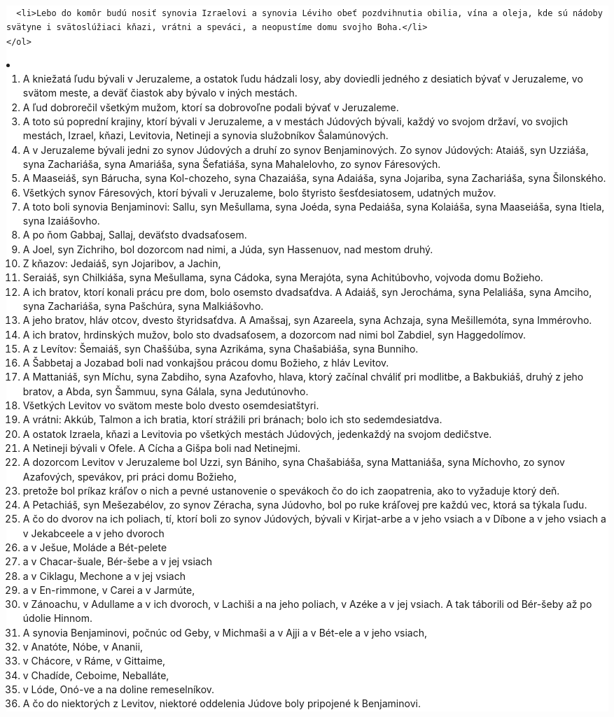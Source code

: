       <li>Lebo do komôr budú nosiť synovia Izraelovi a synovia Léviho obeť pozdvihnutia obilia, vína a oleja, kde sú nádoby svätyne i svätoslúžiaci kňazi, vrátni a speváci, a neopustíme domu svojho Boha.</li>
    </ol>
  </li>
  <li>
    <ol>
      <li>A kniežatá ľudu bývali v Jeruzaleme, a ostatok ľudu hádzali losy, aby doviedli jedného z desiatich bývať v Jeruzaleme, vo svätom meste, a deväť čiastok aby bývalo v iných mestách.</li>
      <li>A ľud dobrorečil všetkým mužom, ktorí sa dobrovoľne podali bývať v Jeruzaleme.</li>
      <li>A toto sú poprední krajiny, ktorí bývali v Jeruzaleme, a v mestách Júdových bývali, každý vo svojom državí, vo svojich mestách, Izrael, kňazi, Levitovia, Netineji a synovia služobníkov Šalamúnových.</li>
      <li>A v Jeruzaleme bývali jedni zo synov Júdových a druhí zo synov Benjaminových. Zo synov Júdových: Ataiáš, syn Uzziáša, syna Zachariáša, syna Amariáša, syna Šefatiáša, syna Mahalelovho, zo synov Fáresových.</li>
      <li>A Maaseiáš, syn Bárucha, syna Kol-chozeho, syna Chazaiáša, syna Adaiáša, syna Jojariba, syna Zachariáša, syna Šilonského.</li>
      <li>Všetkých synov Fáresových, ktorí bývali v Jeruzaleme, bolo štyristo šesťdesiatosem, udatných mužov.</li>
      <li>A toto boli synovia Benjaminovi: Sallu, syn Mešullama, syna Joéda, syna Pedaiáša, syna Kolaiáša, syna Maaseiáša, syna Itiela, syna Izaiášovho.</li>
      <li>A po ňom Gabbaj, Sallaj, deväťsto dvadsaťosem.</li>
      <li>A Joel, syn Zichriho, bol dozorcom nad nimi, a Júda, syn Hassenuov, nad mestom druhý.</li>
      <li>Z kňazov: Jedaiáš, syn Jojaribov, a Jachin,</li>
      <li>Seraiáš, syn Chilkiáša, syna Mešullama, syna Cádoka, syna Merajóta, syna Achitúbovho, vojvoda domu Božieho.</li>
      <li>A ich bratov, ktorí konali prácu pre dom, bolo osemsto dvadsaťdva. A Adaiáš, syn Jerocháma, syna Pelaliáša, syna Amciho, syna Zachariáša, syna Pašchúra, syna Malkiášovho.</li>
      <li>A jeho bratov, hláv otcov, dvesto štyridsaťdva. A Amašsaj, syn Azareela, syna Achzaja, syna Mešillemóta, syna Immérovho.</li>
      <li>A ich bratov, hrdinských mužov, bolo sto dvadsaťosem, a dozorcom nad nimi bol Zabdiel, syn Haggedolímov.</li>
      <li>A z Levítov: Šemaiáš, syn Chaššúba, syna Azrikáma, syna Chašabiáša, syna Bunniho.</li>
      <li>A Šabbetaj a Jozabad boli nad vonkajšou prácou domu Božieho, z hláv Levitov.</li>
      <li>A Mattaniáš, syn Míchu, syna Zabdiho, syna Azafovho, hlava, ktorý začínal chváliť pri modlitbe, a Bakbukiáš, druhý z jeho bratov, a Abda, syn Šammuu, syna Gálala, syna Jedutúnovho.</li>
      <li>Všetkých Levitov vo svätom meste bolo dvesto osemdesiatštyri.</li>
      <li>A vrátni: Akkúb, Talmon a ich bratia, ktorí strážili pri bránach; bolo ich sto sedemdesiatdva.</li>
      <li>A ostatok Izraela, kňazi a Levitovia po všetkých mestách Júdových, jedenkaždý na svojom dedičstve.</li>
      <li>A Netineji bývali v Ofele. A Cícha a Gišpa boli nad Netinejmi.</li>
      <li>A dozorcom Levitov v Jeruzaleme bol Uzzi, syn Bániho, syna Chašabiáša, syna Mattaniáša, syna Míchovho, zo synov Azafových, spevákov, pri práci domu Božieho,</li>
      <li>pretože bol príkaz kráľov o nich a pevné ustanovenie o spevákoch čo do ich zaopatrenia, ako to vyžaduje ktorý deň.</li>
      <li>A Petachiáš, syn Mešezabélov, zo synov Zéracha, syna Júdovho, bol po ruke kráľovej pre každú vec, ktorá sa týkala ľudu.</li>
      <li>A čo do dvorov na ich poliach, tí, ktorí boli zo synov Júdových, bývali v Kirjat-arbe a v jeho vsiach a v Díbone a v jeho vsiach a v Jekabceele a v jeho dvoroch</li>
      <li>a v Ješue, Moláde a Bét-pelete</li>
      <li>a v Chacar-šuale, Bér-šebe a v jej vsiach</li>
      <li>a v Ciklagu, Mechone a v jej vsiach</li>
      <li>a v En-rimmone, v Carei a v Jarmúte,</li>
      <li>v Zánoachu, v Adullame a v ich dvoroch, v Lachiši a na jeho poliach, v Azéke a v jej vsiach. A tak táborili od Bér-šeby až po údolie Hinnom.</li>
      <li>A synovia Benjaminovi, počnúc od Geby, v Michmaši a v Ajji a v Bét-ele a v jeho vsiach,</li>
      <li>v Anatóte, Nóbe, v Ananii,</li>
      <li>v Chácore, v Ráme, v Gittaime,</li>
      <li>v Chadíde, Ceboime, Neballáte,</li>
      <li>v Lóde, Onó-ve a na doline remeselníkov.</li>
      <li>A čo do niektorých z Levitov, niektoré oddelenia Júdove boly pripojené k Benjaminovi.</li>
    </ol>